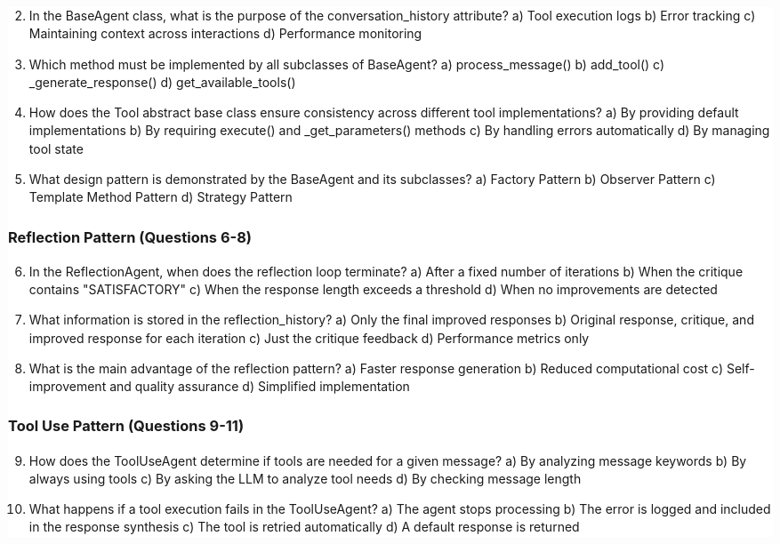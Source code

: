 2. In the BaseAgent class, what is the purpose of the conversation_history attribute?
   a) Tool execution logs
   b) Error tracking
   c) Maintaining context across interactions
   d) Performance monitoring

3. Which method must be implemented by all subclasses of BaseAgent?
   a) process_message()
   b) add_tool()
   c) _generate_response()
   d) get_available_tools()

4. How does the Tool abstract base class ensure consistency across different tool implementations?
   a) By providing default implementations
   b) By requiring execute() and _get_parameters() methods
   c) By handling errors automatically
   d) By managing tool state

5. What design pattern is demonstrated by the BaseAgent and its subclasses?
   a) Factory Pattern
   b) Observer Pattern
   c) Template Method Pattern
   d) Strategy Pattern

### Reflection Pattern (Questions 6-8)

6. In the ReflectionAgent, when does the reflection loop terminate?
   a) After a fixed number of iterations
   b) When the critique contains "SATISFACTORY"
   c) When the response length exceeds a threshold
   d) When no improvements are detected

7. What information is stored in the reflection_history?
   a) Only the final improved responses
   b) Original response, critique, and improved response for each iteration
   c) Just the critique feedback
   d) Performance metrics only

8. What is the main advantage of the reflection pattern?
   a) Faster response generation
   b) Reduced computational cost
   c) Self-improvement and quality assurance
   d) Simplified implementation

### Tool Use Pattern (Questions 9-11)

9. How does the ToolUseAgent determine if tools are needed for a given message?
   a) By analyzing message keywords
   b) By always using tools
   c) By asking the LLM to analyze tool needs
   d) By checking message length

10. What happens if a tool execution fails in the ToolUseAgent?
    a) The agent stops processing
    b) The error is logged and included in the response synthesis
    c) The tool is retried automatically
    d) A default response is returned
